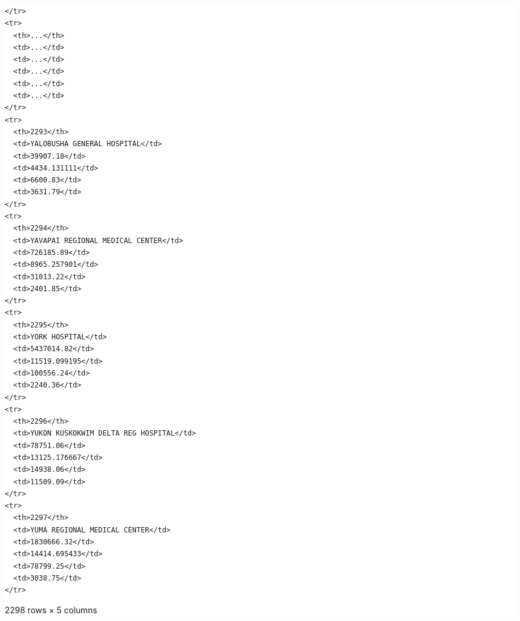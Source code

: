     </tr>
    <tr>
      <th>...</th>
      <td>...</td>
      <td>...</td>
      <td>...</td>
      <td>...</td>
      <td>...</td>
    </tr>
    <tr>
      <th>2293</th>
      <td>YALOBUSHA GENERAL HOSPITAL</td>
      <td>39907.18</td>
      <td>4434.131111</td>
      <td>6600.83</td>
      <td>3631.79</td>
    </tr>
    <tr>
      <th>2294</th>
      <td>YAVAPAI REGIONAL MEDICAL CENTER</td>
      <td>726185.89</td>
      <td>8965.257901</td>
      <td>31013.22</td>
      <td>2401.85</td>
    </tr>
    <tr>
      <th>2295</th>
      <td>YORK HOSPITAL</td>
      <td>5437014.82</td>
      <td>11519.099195</td>
      <td>100556.24</td>
      <td>2240.36</td>
    </tr>
    <tr>
      <th>2296</th>
      <td>YUKON KUSKOKWIM DELTA REG HOSPITAL</td>
      <td>78751.06</td>
      <td>13125.176667</td>
      <td>14938.06</td>
      <td>11509.09</td>
    </tr>
    <tr>
      <th>2297</th>
      <td>YUMA REGIONAL MEDICAL CENTER</td>
      <td>1830666.32</td>
      <td>14414.695433</td>
      <td>78799.25</td>
      <td>3038.75</td>
    </tr>
  </tbody>
</table>
<p>2298 rows × 5 columns</p>
</div>
